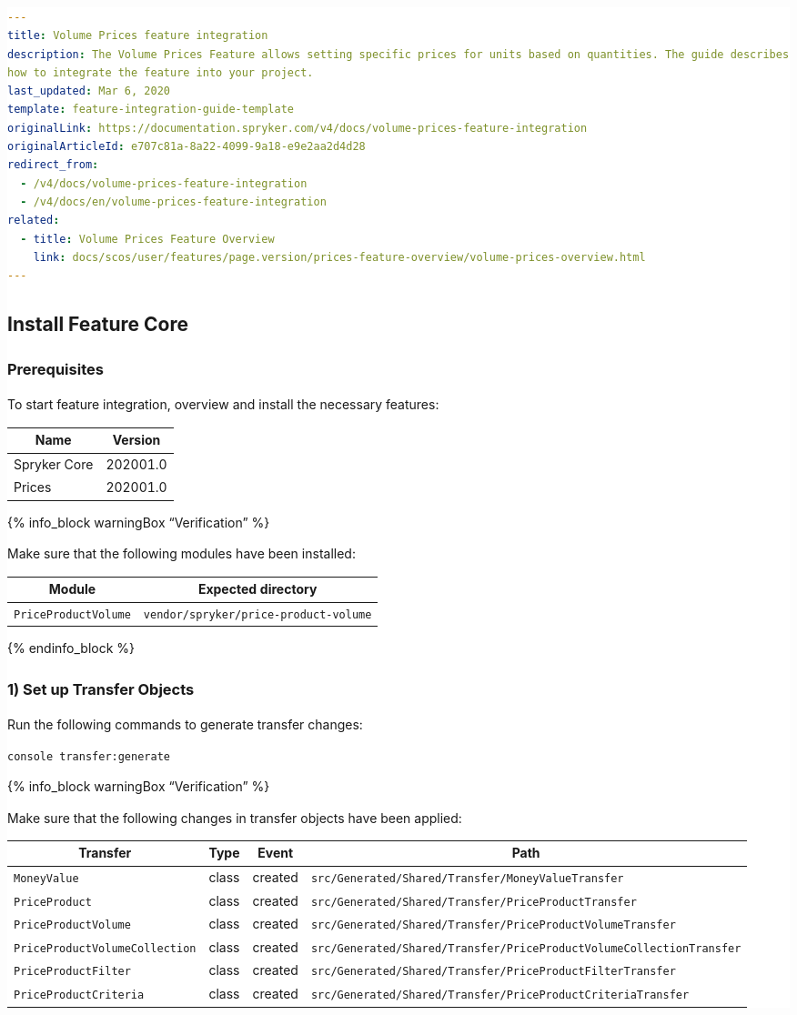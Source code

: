 ```yaml
---
title: Volume Prices feature integration
description: The Volume Prices Feature allows setting specific prices for units based on quantities. The guide describes how to integrate the feature into your project.
last_updated: Mar 6, 2020
template: feature-integration-guide-template
originalLink: https://documentation.spryker.com/v4/docs/volume-prices-feature-integration
originalArticleId: e707c81a-8a22-4099-9a18-e9e2aa2d4d28
redirect_from:
  - /v4/docs/volume-prices-feature-integration
  - /v4/docs/en/volume-prices-feature-integration
related:
  - title: Volume Prices Feature Overview
    link: docs/scos/user/features/page.version/prices-feature-overview/volume-prices-overview.html
---
```

## Install Feature Core

### Prerequisites

To start feature integration, overview and install the necessary features:

| Name | Version |
| --- | --- |
| Spryker Core | 202001.0 |
| Prices | 202001.0 |

{% info_block warningBox “Verification” %}

Make sure that the following modules have been installed:

| Module | Expected directory |
| --- | --- |
| `PriceProductVolume` | `vendor/spryker/price-product-volume` |

{% endinfo_block %}

### 1) Set up Transfer Objects

Run the following commands to generate transfer changes:

```bash
console transfer:generate
```

{% info_block warningBox “Verification” %}

Make sure that the following changes  in transfer objects have been applied:

| Transfer | Type | Event | Path |
| --- | --- | --- | --- |
| `MoneyValue` | class | created | `src/Generated/Shared/Transfer/MoneyValueTransfer` |
| `PriceProduct` |class  |created  | `src/Generated/Shared/Transfer/PriceProductTransfer` |
| `PriceProductVolume` |class  | created | `src/Generated/Shared/Transfer/PriceProductVolumeTransfer` |
| `PriceProductVolumeCollection` |class  | created |`src/Generated/Shared/Transfer/PriceProductVolumeCollectionTransfer`  |
| `PriceProductFilter` |class  | created | `src/Generated/Shared/Transfer/PriceProductFilterTransfer` |
| `PriceProductCriteria` | class | created | `src/Generated/Shared/Transfer/PriceProductCriteriaTransfer` |
